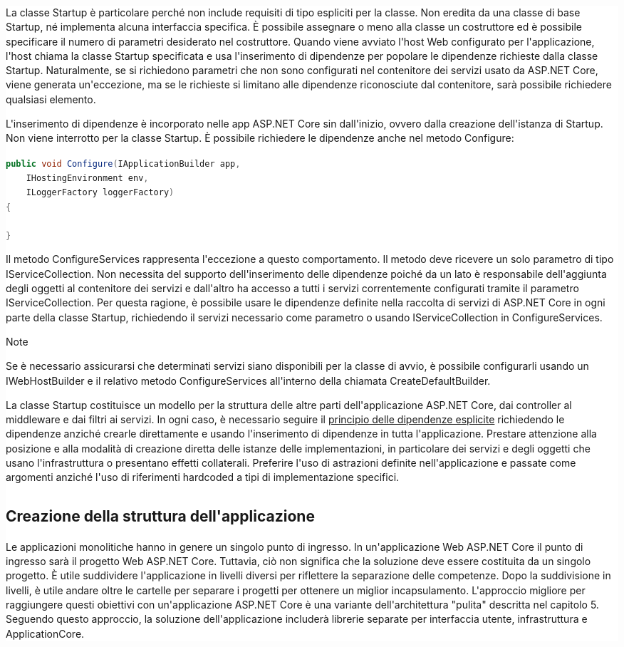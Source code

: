 La classe Startup è particolare perché non include requisiti di tipo espliciti per la classe. Non eredita da una classe di base Startup, né implementa alcuna interfaccia specifica. È possibile assegnare o meno alla classe un costruttore ed è possibile specificare il numero di parametri desiderato nel costruttore. Quando viene avviato l'host Web configurato per l'applicazione, l'host chiama la classe Startup specificata e usa l'inserimento di dipendenze per popolare le dipendenze richieste dalla classe Startup. Naturalmente, se si richiedono parametri che non sono configurati nel contenitore dei servizi usato da ASP.NET Core, viene generata un'eccezione, ma se le richieste si limitano alle dipendenze riconosciute dal contenitore, sarà possibile richiedere qualsiasi elemento.

L'inserimento di dipendenze è incorporato nelle app ASP.NET Core sin dall'inizio, ovvero dalla creazione dell'istanza di Startup. Non viene interrotto per la classe Startup. È possibile richiedere le dipendenze anche nel metodo Configure:

```csharp
public void Configure(IApplicationBuilder app,
    IHostingEnvironment env,
    ILoggerFactory loggerFactory)
{

}
```

Il metodo ConfigureServices rappresenta l'eccezione a questo comportamento. Il metodo deve ricevere un solo parametro di tipo IServiceCollection. Non necessita del supporto dell'inserimento delle dipendenze poiché da un lato è responsabile dell'aggiunta degli oggetti al contenitore dei servizi e dall'altro ha accesso a tutti i servizi correntemente configurati tramite il parametro IServiceCollection. Per questa ragione, è possibile usare le dipendenze definite nella raccolta di servizi di ASP.NET Core in ogni parte della classe Startup, richiedendo il servizi necessario come parametro o usando IServiceCollection in ConfigureServices.

> [!NOTE]
> Se è necessario assicurarsi che determinati servizi siano disponibili per la classe di avvio, è possibile configurarli usando un IWebHostBuilder e il relativo metodo ConfigureServices all'interno della chiamata CreateDefaultBuilder.

La classe Startup costituisce un modello per la struttura delle altre parti dell'applicazione ASP.NET Core, dai controller al middleware e dai filtri ai servizi. In ogni caso, è necessario seguire il [principio delle dipendenze esplicite](https://deviq.com/explicit-dependencies-principle/) richiedendo le dipendenze anziché crearle direttamente e usando l'inserimento di dipendenze in tutta l'applicazione. Prestare attenzione alla posizione e alla modalità di creazione diretta delle istanze delle implementazioni, in particolare dei servizi e degli oggetti che usano l'infrastruttura o presentano effetti collaterali. Preferire l'uso di astrazioni definite nell'applicazione e passate come argomenti anziché l'uso di riferimenti hardcoded a tipi di implementazione specifici.

## <a name="structuring-the-application"></a>Creazione della struttura dell'applicazione

Le applicazioni monolitiche hanno in genere un singolo punto di ingresso. In un'applicazione Web ASP.NET Core il punto di ingresso sarà il progetto Web ASP.NET Core. Tuttavia, ciò non significa che la soluzione deve essere costituita da un singolo progetto. È utile suddividere l'applicazione in livelli diversi per riflettere la separazione delle competenze. Dopo la suddivisione in livelli, è utile andare oltre le cartelle per separare i progetti per ottenere un miglior incapsulamento. L'approccio migliore per raggiungere questi obiettivi con un'applicazione ASP.NET Core è una variante dell'architettura "pulita" descritta nel capitolo 5. Seguendo questo approccio, la soluzione dell'applicazione includerà librerie separate per interfaccia utente, infrastruttura e ApplicationCore.
